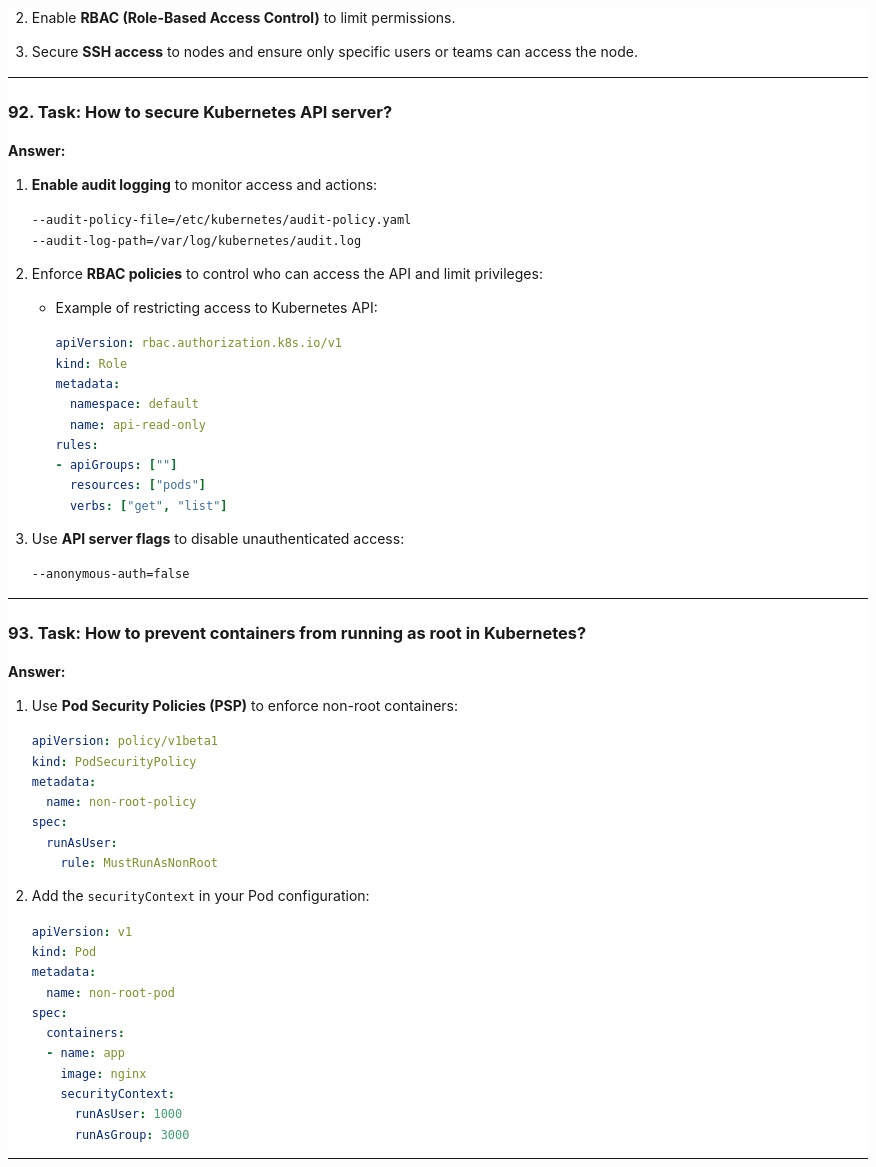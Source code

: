 2. Enable **RBAC (Role-Based Access Control)** to limit permissions.

3. Secure **SSH access** to nodes and ensure only specific users or teams can access the node.

---

### **92. Task:** How to secure Kubernetes API server?

**Answer:**  
1. **Enable audit logging** to monitor access and actions:
   ```bash
   --audit-policy-file=/etc/kubernetes/audit-policy.yaml
   --audit-log-path=/var/log/kubernetes/audit.log
   ```

2. Enforce **RBAC policies** to control who can access the API and limit privileges:
   - Example of restricting access to Kubernetes API:
     ```yaml
     apiVersion: rbac.authorization.k8s.io/v1
     kind: Role
     metadata:
       namespace: default
       name: api-read-only
     rules:
     - apiGroups: [""]
       resources: ["pods"]
       verbs: ["get", "list"]
     ```

3. Use **API server flags** to disable unauthenticated access:
   ```bash
   --anonymous-auth=false
   ```

---

### **93. Task:** How to prevent containers from running as root in Kubernetes?

**Answer:**  
1. Use **Pod Security Policies (PSP)** to enforce non-root containers:
   ```yaml
   apiVersion: policy/v1beta1
   kind: PodSecurityPolicy
   metadata:
     name: non-root-policy
   spec:
     runAsUser:
       rule: MustRunAsNonRoot
   ```

2. Add the `securityContext` in your Pod configuration:
   ```yaml
   apiVersion: v1
   kind: Pod
   metadata:
     name: non-root-pod
   spec:
     containers:
     - name: app
       image: nginx
       securityContext:
         runAsUser: 1000
         runAsGroup: 3000
   ```

---